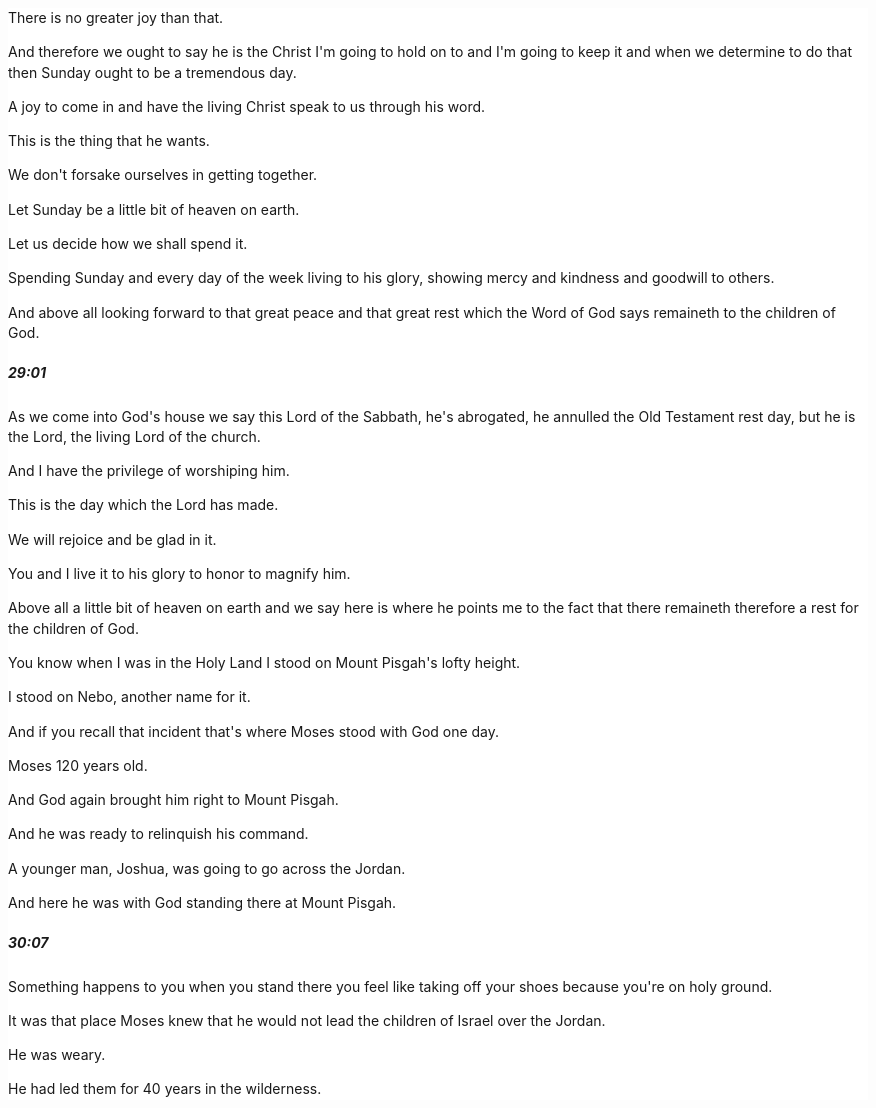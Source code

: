 There is no greater joy than that.

And therefore we ought to say he is the Christ I'm going to hold on to and I'm going to keep it and when we determine to do that then Sunday ought to be a tremendous day.

A joy to come in and have the living Christ speak to us through his word.

This is the thing that he wants.

We don't forsake ourselves in getting together.

Let Sunday be a little bit of heaven on earth.

Let us decide how we shall spend it.

Spending Sunday and every day of the week living to his glory, showing mercy and kindness and goodwill to others.

And above all looking forward to that great peace and that great rest which the Word of God says remaineth to the children of God.

##### 29:01

As we come into God's house we say this Lord of the Sabbath, he's abrogated, he annulled the Old Testament rest day, but he is the Lord, the living Lord of the church.

And I have the privilege of worshiping him.

This is the day which the Lord has made.

We will rejoice and be glad in it.

You and I live it to his glory to honor to magnify him.

Above all a little bit of heaven on earth and we say here is where he points me to the fact that there remaineth therefore a rest for the children of God.

You know when I was in the Holy Land I stood on Mount Pisgah's lofty height.

I stood on Nebo, another name for it.

And if you recall that incident that's where Moses stood with God one day.

Moses 120 years old.

And God again brought him right to Mount Pisgah.

And he was ready to relinquish his command.

A younger man, Joshua, was going to go across the Jordan.

And here he was with God standing there at Mount Pisgah.

##### 30:07

Something happens to you when you stand there you feel like taking off your shoes because you're on holy ground.

It was that place Moses knew that he would not lead the children of Israel over the Jordan.

He was weary.

He had led them for 40 years in the wilderness.
